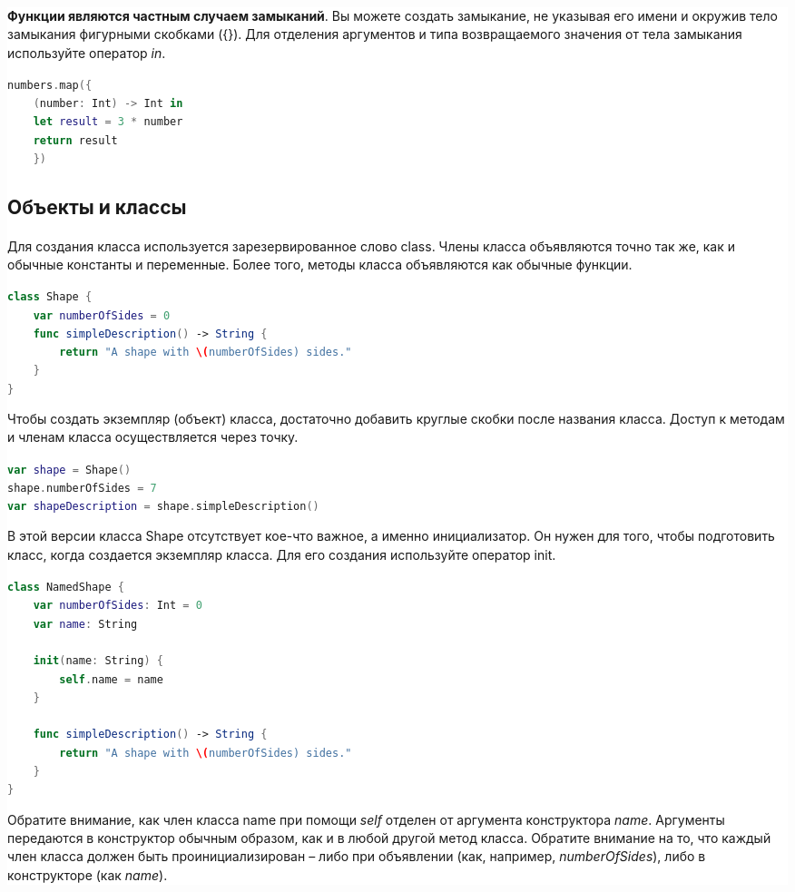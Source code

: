 **Функции являются частным случаем замыканий**. Вы можете создать замыкание, не указывая его имени и окружив тело замыкания фигурными скобками ({}). Для отделения аргументов и типа возвращаемого значения от тела замыкания используйте оператор *in*.

```swift
numbers.map({
    (number: Int) -> Int in
    let result = 3 * number
    return result
    })
```

## Объекты и классы

Для создания класса используется зарезервированное слово class. Члены класса объявляются точно так же, как и обычные константы и переменные. Более того, методы класса объявляются как обычные функции.

```swift
class Shape {
    var numberOfSides = 0
    func simpleDescription() -> String {
        return "A shape with \(numberOfSides) sides."
    }
}
```

Чтобы создать экземпляр (объект) класса, достаточно добавить круглые скобки после названия класса. Доступ к методам и членам класса осуществляется через точку.

```swift
var shape = Shape()
shape.numberOfSides = 7
var shapeDescription = shape.simpleDescription()
```

В этой версии класса Shape отсутствует кое-что важное, а именно инициализатор. Он нужен для того, чтобы подготовить класс, когда создается экземпляр класса. Для его создания используйте оператор init.

```swift
class NamedShape {
    var numberOfSides: Int = 0
    var name: String
    
    init(name: String) {
        self.name = name
    }
    
    func simpleDescription() -> String {
        return "A shape with \(numberOfSides) sides."
    }
}
```

Обратите внимание, как член класса name при помощи *self* отделен от аргумента конструктора *name*. Аргументы передаются в конструктор обычным образом, как и в любой другой метод класса. Обратите внимание на то, что каждый член класса должен быть проинициализирован – либо при объявлении (как, например, *numberOfSides*), либо в конструкторе (как *name*).
